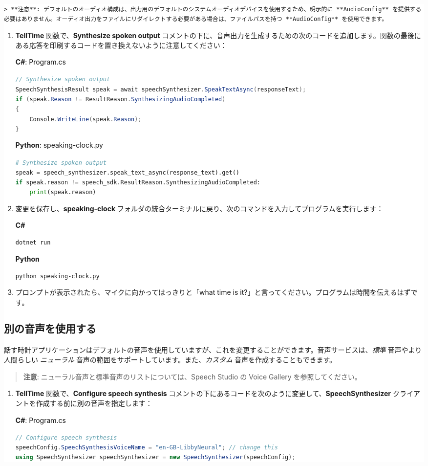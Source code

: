     > **注意**: デフォルトのオーディオ構成は、出力用のデフォルトのシステムオーディオデバイスを使用するため、明示的に **AudioConfig** を提供する必要はありません。オーディオ出力をファイルにリダイレクトする必要がある場合は、ファイルパスを持つ **AudioConfig** を使用できます。

1. **TellTime** 関数で、**Synthesize spoken output** コメントの下に、音声出力を生成するための次のコードを追加します。関数の最後にある応答を印刷するコードを置き換えないように注意してください：

    **C#**: Program.cs

    ```csharp
    // Synthesize spoken output
    SpeechSynthesisResult speak = await speechSynthesizer.SpeakTextAsync(responseText);
    if (speak.Reason != ResultReason.SynthesizingAudioCompleted)
    {
        Console.WriteLine(speak.Reason);
    }
    ```

    **Python**: speaking-clock.py

    ```python
    # Synthesize spoken output
    speak = speech_synthesizer.speak_text_async(response_text).get()
    if speak.reason != speech_sdk.ResultReason.SynthesizingAudioCompleted:
        print(speak.reason)
    ```

1. 変更を保存し、**speaking-clock** フォルダの統合ターミナルに戻り、次のコマンドを入力してプログラムを実行します：

    **C#**

    ```
    dotnet run
    ```

    **Python**

    ```
    python speaking-clock.py
    ```

1. プロンプトが表示されたら、マイクに向かってはっきりと「what time is it?」と言ってください。プログラムは時間を伝えるはずです。

## 別の音声を使用する

話す時計アプリケーションはデフォルトの音声を使用していますが、これを変更することができます。音声サービスは、*標準* 音声やより人間らしい *ニューラル* 音声の範囲をサポートしています。また、*カスタム* 音声を作成することもできます。

> **注意**: ニューラル音声と標準音声のリストについては、Speech Studio の Voice Gallery を参照してください。

1. **TellTime** 関数で、**Configure speech synthesis** コメントの下にあるコードを次のように変更して、**SpeechSynthesizer** クライアントを作成する前に別の音声を指定します：

   **C#**: Program.cs

    ```csharp
    // Configure speech synthesis
    speechConfig.SpeechSynthesisVoiceName = "en-GB-LibbyNeural"; // change this
    using SpeechSynthesizer speechSynthesizer = new SpeechSynthesizer(speechConfig);
    ```
